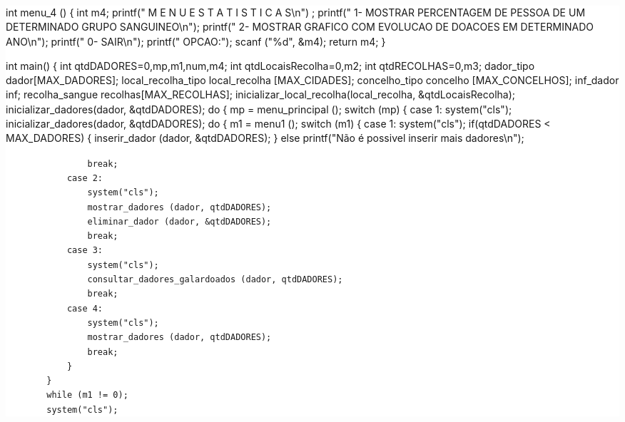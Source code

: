 int menu_4 ()
{
    int m4;
    printf("      M E N U   E S T A T I S T I C A S\n") ;
    printf("      1- MOSTRAR PERCENTAGEM DE PESSOA DE UM DETERMINADO GRUPO SANGUINEO\n");
    printf("      2- MOSTRAR GRAFICO COM EVOLUCAO DE DOACOES EM DETERMINADO ANO\n");
    printf("      0- SAIR\n");
    printf("      OPCAO:");
    scanf ("%d", &m4);
    return m4;
}

int main()
{
    int qtdDADORES=0,mp,m1,num,m4;
    int qtdLocaisRecolha=0,m2;
    int qtdRECOLHAS=0,m3;
    dador_tipo dador[MAX_DADORES];
    local_recolha_tipo local_recolha [MAX_CIDADES];
    concelho_tipo concelho [MAX_CONCELHOS];
    inf_dador inf;
    recolha_sangue recolhas[MAX_RECOLHAS];
    inicializar_local_recolha(local_recolha, &qtdLocaisRecolha);
    inicializar_dadores(dador, &qtdDADORES);
    do
    {
        mp = menu_principal ();
        switch (mp)
        {
        case 1:
            system("cls");
            inicializar_dadores(dador, &qtdDADORES);
            do
            {
                m1 = menu1 ();
                switch (m1)
                {
                case 1:
                    system("cls");
                    if(qtdDADORES < MAX_DADORES)
                    {
                        inserir_dador (dador, &qtdDADORES);
                    }
                    else
                        printf("Não é possivel inserir mais dadores\n");

                    break;
                case 2:
                    system("cls");
                    mostrar_dadores (dador, qtdDADORES);
                    eliminar_dador (dador, &qtdDADORES);
                    break;
                case 3:
                    system("cls");
                    consultar_dadores_galardoados (dador, qtdDADORES);
                    break;
                case 4:
                    system("cls");
                    mostrar_dadores (dador, qtdDADORES);
                    break;
                }
            }
            while (m1 != 0);
            system("cls");